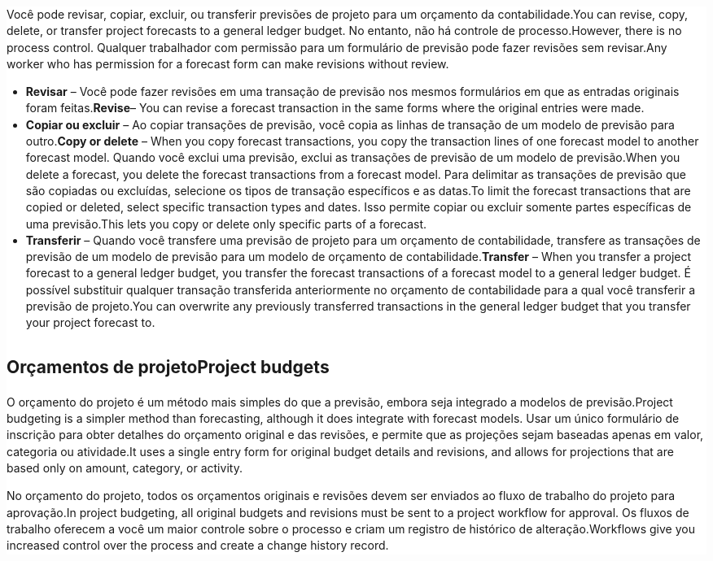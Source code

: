 <span data-ttu-id="620dc-168">Você pode revisar, copiar, excluir, ou transferir previsões de projeto para um orçamento da contabilidade.</span><span class="sxs-lookup"><span data-stu-id="620dc-168">You can revise, copy, delete, or transfer project forecasts to a general ledger budget.</span></span> <span data-ttu-id="620dc-169">No entanto, não há controle de processo.</span><span class="sxs-lookup"><span data-stu-id="620dc-169">However, there is no process control.</span></span> <span data-ttu-id="620dc-170">Qualquer trabalhador com permissão para um formulário de previsão pode fazer revisões sem revisar.</span><span class="sxs-lookup"><span data-stu-id="620dc-170">Any worker who has permission for a forecast form can make revisions without review.</span></span>

-   <span data-ttu-id="620dc-171">**Revisar** – Você pode fazer revisões em uma transação de previsão nos mesmos formulários em que as entradas originais foram feitas.</span><span class="sxs-lookup"><span data-stu-id="620dc-171">**Revise**– You can revise a forecast transaction in the same forms where the original entries were made.</span></span>
-   <span data-ttu-id="620dc-172">**Copiar ou excluir** – Ao copiar transações de previsão, você copia as linhas de transação de um modelo de previsão para outro.</span><span class="sxs-lookup"><span data-stu-id="620dc-172">**Copy or delete** – When you copy forecast transactions, you copy the transaction lines of one forecast model to another forecast model.</span></span> <span data-ttu-id="620dc-173">Quando você exclui uma previsão, exclui as transações de previsão de um modelo de previsão.</span><span class="sxs-lookup"><span data-stu-id="620dc-173">When you delete a forecast, you delete the forecast transactions from a forecast model.</span></span> <span data-ttu-id="620dc-174">Para delimitar as transações de previsão que são copiadas ou excluídas, selecione os tipos de transação específicos e as datas.</span><span class="sxs-lookup"><span data-stu-id="620dc-174">To limit the forecast transactions that are copied or deleted, select specific transaction types and dates.</span></span> <span data-ttu-id="620dc-175">Isso permite copiar ou excluir somente partes específicas de uma previsão.</span><span class="sxs-lookup"><span data-stu-id="620dc-175">This lets you copy or delete only specific parts of a forecast.</span></span>
-   <span data-ttu-id="620dc-176">**Transferir** – Quando você transfere uma previsão de projeto para um orçamento de contabilidade, transfere as transações de previsão de um modelo de previsão para um modelo de orçamento de contabilidade.</span><span class="sxs-lookup"><span data-stu-id="620dc-176">**Transfer** – When you transfer a project forecast to a general ledger budget, you transfer the forecast transactions of a forecast model to a general ledger budget.</span></span> <span data-ttu-id="620dc-177">É possível substituir qualquer transação transferida anteriormente no orçamento de contabilidade para a qual você transferir a previsão de projeto.</span><span class="sxs-lookup"><span data-stu-id="620dc-177">You can overwrite any previously transferred transactions in the general ledger budget that you transfer your project forecast to.</span></span>

## <a name="project-budgets"></a><span data-ttu-id="620dc-178">Orçamentos de projeto</span><span class="sxs-lookup"><span data-stu-id="620dc-178">Project budgets</span></span>
<span data-ttu-id="620dc-179">O orçamento do projeto é um método mais simples do que a previsão, embora seja integrado a modelos de previsão.</span><span class="sxs-lookup"><span data-stu-id="620dc-179">Project budgeting is a simpler method than forecasting, although it does integrate with forecast models.</span></span> <span data-ttu-id="620dc-180">Usar um único formulário de inscrição para obter detalhes do orçamento original e das revisões, e permite que as projeções sejam baseadas apenas em valor, categoria ou atividade.</span><span class="sxs-lookup"><span data-stu-id="620dc-180">It uses a single entry form for original budget details and revisions, and allows for projections that are based only on amount, category, or activity.</span></span> 

<span data-ttu-id="620dc-181">No orçamento do projeto, todos os orçamentos originais e revisões devem ser enviados ao fluxo de trabalho do projeto para aprovação.</span><span class="sxs-lookup"><span data-stu-id="620dc-181">In project budgeting, all original budgets and revisions must be sent to a project workflow for approval.</span></span> <span data-ttu-id="620dc-182">Os fluxos de trabalho oferecem a você um maior controle sobre o processo e criam um registro de histórico de alteração.</span><span class="sxs-lookup"><span data-stu-id="620dc-182">Workflows give you increased control over the process and create a change history record.</span></span> 
